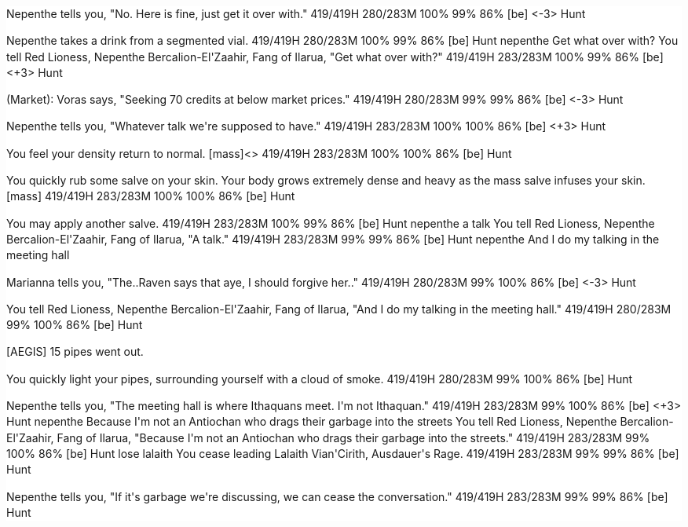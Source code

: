 Nepenthe tells you, "No. Here is fine, just get it over with."
419/419H 280/283M 100% 99% 86% [be] <bd> <-3> Hunt 

Nepenthe takes a drink from a segmented vial.
419/419H 280/283M 100% 99% 86% [be] <bd> Hunt 
nepenthe Get what over with?
You tell Red Lioness, Nepenthe Bercalion-El'Zaahir, Fang of Ilarua, "Get what 
over with?"
419/419H 283/283M 100% 99% 86% [be] <bd> <+3> Hunt 

(Market): Voras says, "Seeking 70 credits at below market prices."
419/419H 280/283M 99% 99% 86% [be] <bd> <-3> Hunt 

Nepenthe tells you, "Whatever talk we're supposed to have."
419/419H 283/283M 100% 100% 86% [be] <bd> <+3> Hunt 

You feel your density return to normal. [mass]<<mass>>
419/419H 283/283M 100% 100% 86% [be] <bd> Hunt 

You quickly rub some salve on your skin.
Your body grows extremely dense and heavy as the mass salve infuses your skin. [mass]
419/419H 283/283M 100% 100% 86% [be] <bd> Hunt 

You may apply another salve.
419/419H 283/283M 100% 99% 86% [be] <bd> Hunt 
nepenthe a talk
You tell Red Lioness, Nepenthe Bercalion-El'Zaahir, Fang of Ilarua, "A talk."
419/419H 283/283M 99% 99% 86% [be] <bd> Hunt 
nepenthe And I do my talking in the meeting hall

Marianna tells you, "The..Raven says that aye, I should forgive her.."
419/419H 280/283M 99% 100% 86% [be] <bd> <-3> Hunt 

You tell Red Lioness, Nepenthe Bercalion-El'Zaahir, Fang of Ilarua, "And I do 
my talking in the meeting hall."
419/419H 280/283M 99% 100% 86% [be] <bd> Hunt 

[AEGIS] 15 pipes went out.

You quickly light your pipes, surrounding yourself with a cloud of smoke.
419/419H 280/283M 99% 100% 86% [be] <bd> Hunt 

Nepenthe tells you, "The meeting hall is where Ithaquans meet. I'm not 
Ithaquan."
419/419H 283/283M 99% 100% 86% [be] <bd> <+3> Hunt 
nepenthe Because I'm not an Antiochan who drags their garbage into the streets
You tell Red Lioness, Nepenthe Bercalion-El'Zaahir, Fang of Ilarua, "Because 
I'm not an Antiochan who drags their garbage into the streets."
419/419H 283/283M 99% 100% 86% [be] <bd> Hunt 
lose lalaith
You cease leading Lalaith Vian'Cirith, Ausdauer's Rage.
419/419H 283/283M 99% 99% 86% [be] <bd> Hunt 

Nepenthe tells you, "If it's garbage we're discussing, we can cease the 
conversation."
419/419H 283/283M 99% 99% 86% [be] <bd> Hunt 
